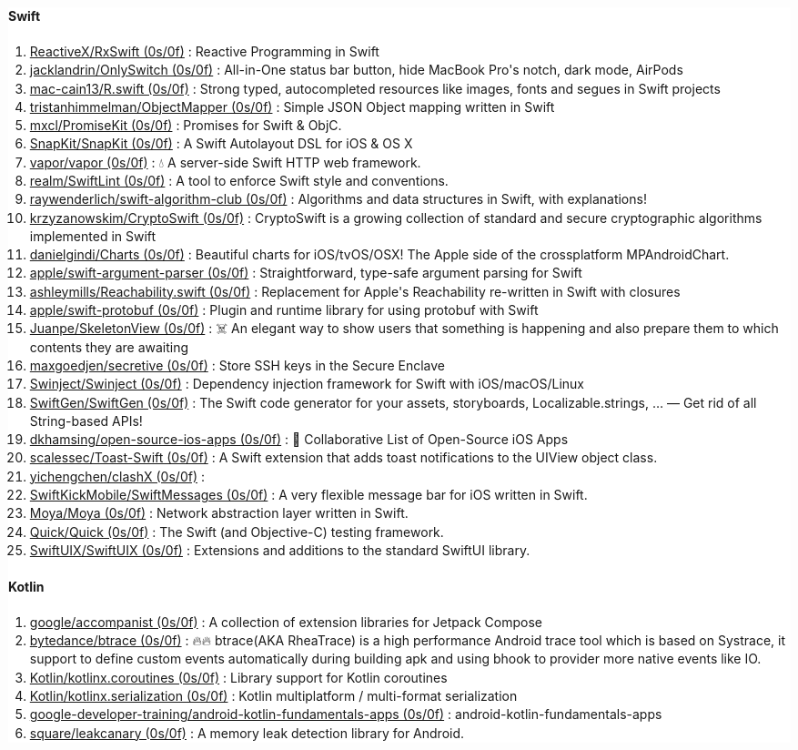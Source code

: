 #### Swift
1. [ReactiveX/RxSwift (0s/0f)](https://github.com/ReactiveX/RxSwift) : Reactive Programming in Swift
2. [jacklandrin/OnlySwitch (0s/0f)](https://github.com/jacklandrin/OnlySwitch) : All-in-One status bar button, hide MacBook Pro's notch, dark mode, AirPods
3. [mac-cain13/R.swift (0s/0f)](https://github.com/mac-cain13/R.swift) : Strong typed, autocompleted resources like images, fonts and segues in Swift projects
4. [tristanhimmelman/ObjectMapper (0s/0f)](https://github.com/tristanhimmelman/ObjectMapper) : Simple JSON Object mapping written in Swift
5. [mxcl/PromiseKit (0s/0f)](https://github.com/mxcl/PromiseKit) : Promises for Swift & ObjC.
6. [SnapKit/SnapKit (0s/0f)](https://github.com/SnapKit/SnapKit) : A Swift Autolayout DSL for iOS & OS X
7. [vapor/vapor (0s/0f)](https://github.com/vapor/vapor) : 💧 A server-side Swift HTTP web framework.
8. [realm/SwiftLint (0s/0f)](https://github.com/realm/SwiftLint) : A tool to enforce Swift style and conventions.
9. [raywenderlich/swift-algorithm-club (0s/0f)](https://github.com/raywenderlich/swift-algorithm-club) : Algorithms and data structures in Swift, with explanations!
10. [krzyzanowskim/CryptoSwift (0s/0f)](https://github.com/krzyzanowskim/CryptoSwift) : CryptoSwift is a growing collection of standard and secure cryptographic algorithms implemented in Swift
11. [danielgindi/Charts (0s/0f)](https://github.com/danielgindi/Charts) : Beautiful charts for iOS/tvOS/OSX! The Apple side of the crossplatform MPAndroidChart.
12. [apple/swift-argument-parser (0s/0f)](https://github.com/apple/swift-argument-parser) : Straightforward, type-safe argument parsing for Swift
13. [ashleymills/Reachability.swift (0s/0f)](https://github.com/ashleymills/Reachability.swift) : Replacement for Apple's Reachability re-written in Swift with closures
14. [apple/swift-protobuf (0s/0f)](https://github.com/apple/swift-protobuf) : Plugin and runtime library for using protobuf with Swift
15. [Juanpe/SkeletonView (0s/0f)](https://github.com/Juanpe/SkeletonView) : ☠️ An elegant way to show users that something is happening and also prepare them to which contents they are awaiting
16. [maxgoedjen/secretive (0s/0f)](https://github.com/maxgoedjen/secretive) : Store SSH keys in the Secure Enclave
17. [Swinject/Swinject (0s/0f)](https://github.com/Swinject/Swinject) : Dependency injection framework for Swift with iOS/macOS/Linux
18. [SwiftGen/SwiftGen (0s/0f)](https://github.com/SwiftGen/SwiftGen) : The Swift code generator for your assets, storyboards, Localizable.strings, … — Get rid of all String-based APIs!
19. [dkhamsing/open-source-ios-apps (0s/0f)](https://github.com/dkhamsing/open-source-ios-apps) : 📱 Collaborative List of Open-Source iOS Apps
20. [scalessec/Toast-Swift (0s/0f)](https://github.com/scalessec/Toast-Swift) : A Swift extension that adds toast notifications to the UIView object class.
21. [yichengchen/clashX (0s/0f)](https://github.com/yichengchen/clashX) : 
22. [SwiftKickMobile/SwiftMessages (0s/0f)](https://github.com/SwiftKickMobile/SwiftMessages) : A very flexible message bar for iOS written in Swift.
23. [Moya/Moya (0s/0f)](https://github.com/Moya/Moya) : Network abstraction layer written in Swift.
24. [Quick/Quick (0s/0f)](https://github.com/Quick/Quick) : The Swift (and Objective-C) testing framework.
25. [SwiftUIX/SwiftUIX (0s/0f)](https://github.com/SwiftUIX/SwiftUIX) : Extensions and additions to the standard SwiftUI library.

#### Kotlin
1. [google/accompanist (0s/0f)](https://github.com/google/accompanist) : A collection of extension libraries for Jetpack Compose
2. [bytedance/btrace (0s/0f)](https://github.com/bytedance/btrace) : 🔥🔥 btrace(AKA RheaTrace) is a high performance Android trace tool which is based on Systrace, it support to define custom events automatically during building apk and using bhook to provider more native events like IO.
3. [Kotlin/kotlinx.coroutines (0s/0f)](https://github.com/Kotlin/kotlinx.coroutines) : Library support for Kotlin coroutines
4. [Kotlin/kotlinx.serialization (0s/0f)](https://github.com/Kotlin/kotlinx.serialization) : Kotlin multiplatform / multi-format serialization
5. [google-developer-training/android-kotlin-fundamentals-apps (0s/0f)](https://github.com/google-developer-training/android-kotlin-fundamentals-apps) : android-kotlin-fundamentals-apps
6. [square/leakcanary (0s/0f)](https://github.com/square/leakcanary) : A memory leak detection library for Android.